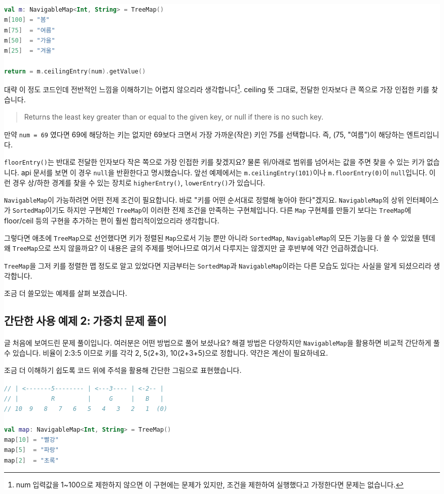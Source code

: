 ```kotlin
val m: NavigableMap<Int, String> = TreeMap()
m[100] = "봄"
m[75]  = "여름"
m[50]  = "가을"
m[25]  = "겨울"

return = m.ceilingEntry(num).getValue()
```

대략 이 정도 코드인데 전반적인 느낌을 이해하기는 어렵지 않으리라 생각합니다[^6].
ceiling 뜻 그대로, 전달한 인자보다 큰 쪽으로 가장 인접한 키를 찾습니다.

> Returns the least key greater than or equal to the given key, or null if there is no such key.

만약 `num = 69` 였다면 69에 해당하는 키는 없지만 69보다 크면서 가장 가까운(작은) 키인 75를 선택합니다.
즉, (75, "여름")이 해당하는 엔트리입니다.

`floorEntry()`는 반대로 전달한 인자보다 작은 쪽으로 가장 인접한 키를 찾겠지요?
물론 위/아래로 범위를 넘어서는 값을 주면 찾을 수 있는 키가 없습니다.
api 문서를 보면 이 경우 `null`을 반환한다고 명시했습니다.
앞선 예제에서는 `m.ceilingEntry(101)`이나 `m.floorEntry(0)`이 `null`입니다.
이런 경우 상/하한 경계를 찾을 수 있는 장치로 `higherEntry()`, `lowerEntry()`가 있습니다.

`NavigableMap`이 가능하려면 어떤 전제 조건이 필요합니다.
바로 "키를 어떤 순서대로 정렬해 놓아야 한다"겠지요.
`NavigableMap`의 상위 인터페이스가 `SortedMap`이기도 하지만 구현체인 `TreeMap`이 이러한 전제 조건을 만족하는 구현체입니다.
다른 `Map` 구현체를 만들기 보다는 `TreeMap`에 floor/ceil 등의 구현을 추가하는 편이 훨씬 합리적이었으리라 생각합니다.

그렇다면 애초에 `TreeMap`으로 선언했다면 키가 정렬된 `Map`으로서 기능 뿐만 아니라 `SortedMap`, `NavigableMap`의 모든 기능을 다 쓸 수 있었을 텐데 왜 `TreeMap`으로 쓰지 않을까요? 이 내용은 글의 주제를 벗어나므로 여기서 다루지는 않겠지만 글 후반부에 약간 언급하겠습니다.

`TreeMap`을 그저 키를 정렬한 맵 정도로 알고 있었다면 지금부터는 `SortedMap`과 `NavigableMap`이라는 다른 모습도 있다는 사실을 알게 되셨으리라 생각합니다.

조금 더 쓸모있는 예제를 살펴 보겠습니다.

## 간단한 사용 예제 2: 가중치 문제 풀이

글 처음에 보여드린 문제 풀이입니다.
여러분은 어떤 방법으로 풀어 보셨나요? 해결 방법은 다양하지만 `NavigableMap`을 활용하면 비교적 간단하게 풀 수 있습니다.
비율이 2:3:5 이므로 키를 각각 2, 5(2+3), 10(2+3+5)으로 정합니다.
약간은 계산이 필요하네요.

조금 더 이해하기 쉽도록 코드 위에 주석을 활용해 간단한 그림으로 표현했습니다.

```kotlin
// | <-------5-------- | <---3---- | <-2-- |
// |         R         |     G     |   B   |
// 10  9   8   7   6   5   4   3   2   1  (0)

val map: NavigableMap<Int, String> = TreeMap()
map[10] = "빨강"
map[5]  = "파랑"
map[2]  = "초록"
```


[^1]: 엄밀히 이야기하면 `Hashtable`은 추상 클래스인 `Dictionary`를 상속한 구현체입니다. 자바 설계 당시 인터페이스 개념은 추상 클래스보다 늦게 도입한 개념입니다.
[^2]: 제네릭은 이 글에서 다루는 주제가 아니기도 하고 다룰 필요도 없어서 과감히 생략합니다.
[^3]: 제가 만든 애플리케이션에서도 4개의 메서드만 사용합니다.
[^4]: `SortedMap` 까지 생각하면 조금 차이는 있으나 넘어가겠습니다
[^5]: 여기부터 편의 상 코틀린 코드를 사용합니다.
[^6]: num 입력값을 1~100으로 제한하지 않으면 이 구현에는 문제가 있지만, 조건을 제한하여 실행했다고 가정한다면 문제는 없습니다.